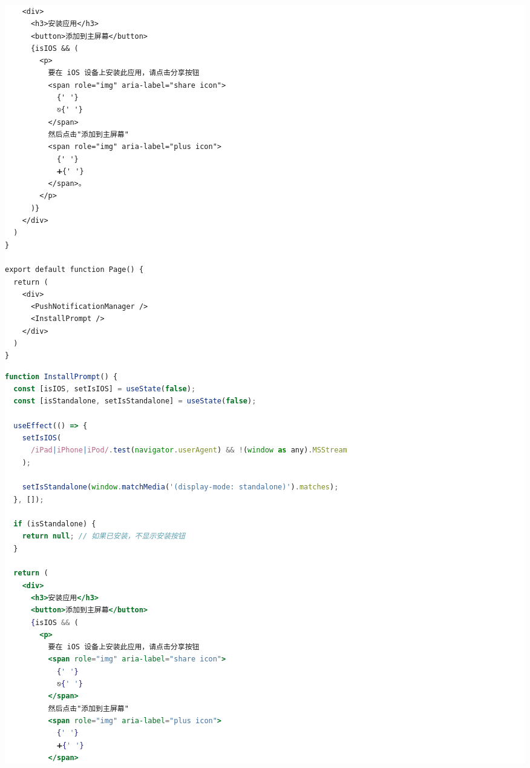 ```tsx switcher
    <div>
      <h3>安装应用</h3>
      <button>添加到主屏幕</button>
      {isIOS && (
        <p>
          要在 iOS 设备上安装此应用，请点击分享按钮
          <span role="img" aria-label="share icon">
            {' '}
            ⎋{' '}
          </span>
          然后点击"添加到主屏幕"
          <span role="img" aria-label="plus icon">
            {' '}
            ➕{' '}
          </span>。
        </p>
      )}
    </div>
  )
}

export default function Page() {
  return (
    <div>
      <PushNotificationManager />
      <InstallPrompt />
    </div>
  )
}
```

```jsx switcher
function InstallPrompt() {
  const [isIOS, setIsIOS] = useState(false);
  const [isStandalone, setIsStandalone] = useState(false);

  useEffect(() => {
    setIsIOS(
      /iPad|iPhone|iPod/.test(navigator.userAgent) && !(window as any).MSStream
    );

    setIsStandalone(window.matchMedia('(display-mode: standalone)').matches);
  }, []);

  if (isStandalone) {
    return null; // 如果已安装，不显示安装按钮
  }

  return (
    <div>
      <h3>安装应用</h3>
      <button>添加到主屏幕</button>
      {isIOS && (
        <p>
          要在 iOS 设备上安装此应用，请点击分享按钮
          <span role="img" aria-label="share icon">
            {' '}
            ⎋{' '}
          </span>
          然后点击"添加到主屏幕"
          <span role="img" aria-label="plus icon">
            {' '}
            ➕{' '}
          </span>
```